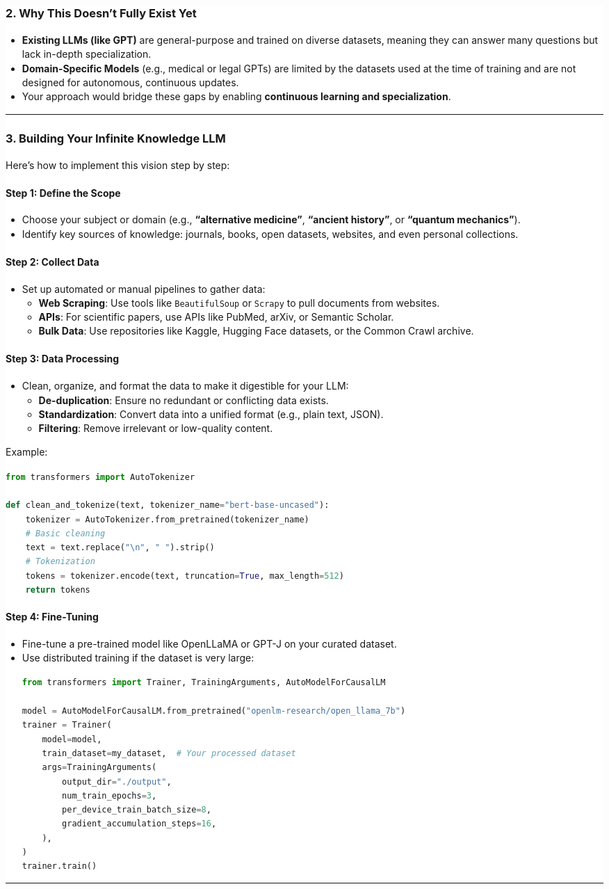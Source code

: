 
### **2. Why This Doesn’t Fully Exist Yet**
- **Existing LLMs (like GPT)** are general-purpose and trained on diverse datasets, meaning they can answer many questions but lack in-depth specialization.
- **Domain-Specific Models** (e.g., medical or legal GPTs) are limited by the datasets used at the time of training and are not designed for autonomous, continuous updates.
- Your approach would bridge these gaps by enabling **continuous learning and specialization**.

---

### **3. Building Your Infinite Knowledge LLM**
Here’s how to implement this vision step by step:

#### **Step 1: Define the Scope**
- Choose your subject or domain (e.g., **“alternative medicine”**, **“ancient history”**, or **“quantum mechanics”**).
- Identify key sources of knowledge: journals, books, open datasets, websites, and even personal collections.

#### **Step 2: Collect Data**
- Set up automated or manual pipelines to gather data:
  - **Web Scraping**: Use tools like `BeautifulSoup` or `Scrapy` to pull documents from websites.
  - **APIs**: For scientific papers, use APIs like PubMed, arXiv, or Semantic Scholar.
  - **Bulk Data**: Use repositories like Kaggle, Hugging Face datasets, or the Common Crawl archive.

#### **Step 3: Data Processing**
- Clean, organize, and format the data to make it digestible for your LLM:
  - **De-duplication**: Ensure no redundant or conflicting data exists.
  - **Standardization**: Convert data into a unified format (e.g., plain text, JSON).
  - **Filtering**: Remove irrelevant or low-quality content.
  
Example:
```python
from transformers import AutoTokenizer

def clean_and_tokenize(text, tokenizer_name="bert-base-uncased"):
    tokenizer = AutoTokenizer.from_pretrained(tokenizer_name)
    # Basic cleaning
    text = text.replace("\n", " ").strip()
    # Tokenization
    tokens = tokenizer.encode(text, truncation=True, max_length=512)
    return tokens
```

#### **Step 4: Fine-Tuning**
- Fine-tune a pre-trained model like OpenLLaMA or GPT-J on your curated dataset.
- Use distributed training if the dataset is very large:
  ```python
  from transformers import Trainer, TrainingArguments, AutoModelForCausalLM

  model = AutoModelForCausalLM.from_pretrained("openlm-research/open_llama_7b")
  trainer = Trainer(
      model=model,
      train_dataset=my_dataset,  # Your processed dataset
      args=TrainingArguments(
          output_dir="./output",
          num_train_epochs=3,
          per_device_train_batch_size=8,
          gradient_accumulation_steps=16,
      ),
  )
  trainer.train()
  ```

---
